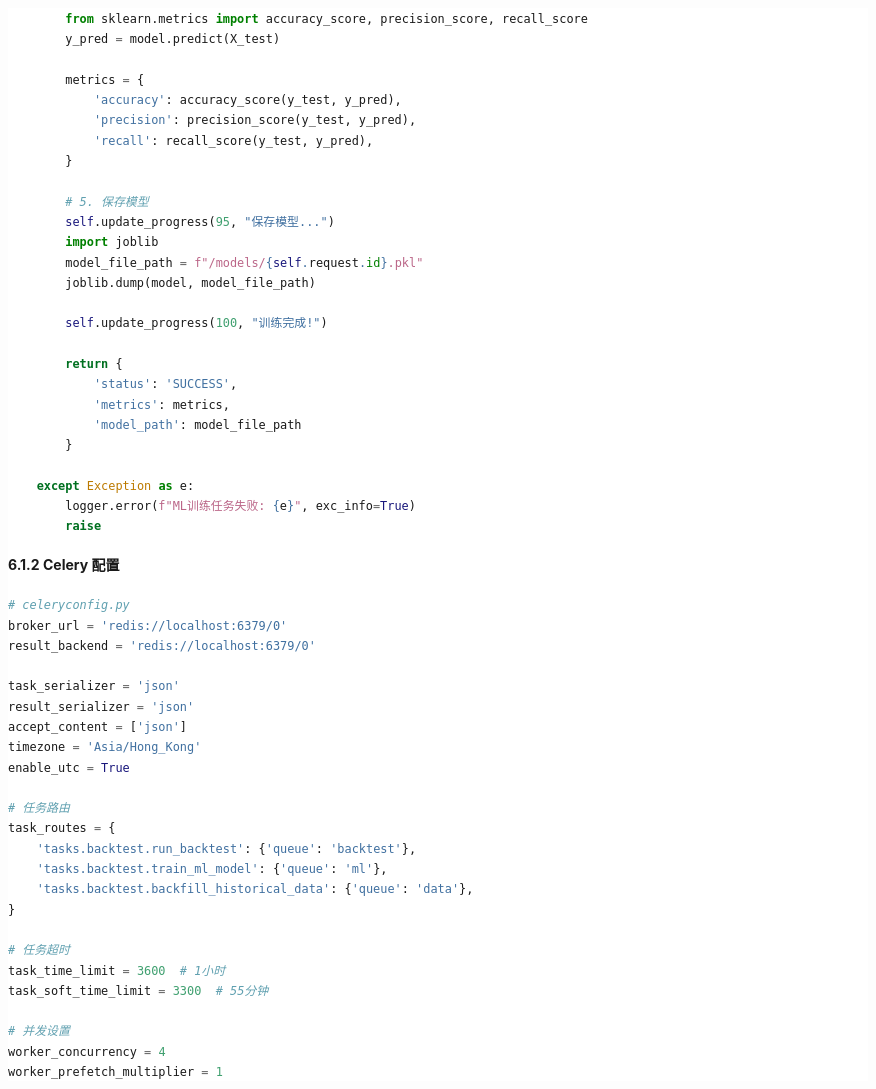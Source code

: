 ```python
        from sklearn.metrics import accuracy_score, precision_score, recall_score
        y_pred = model.predict(X_test)

        metrics = {
            'accuracy': accuracy_score(y_test, y_pred),
            'precision': precision_score(y_test, y_pred),
            'recall': recall_score(y_test, y_pred),
        }

        # 5. 保存模型
        self.update_progress(95, "保存模型...")
        import joblib
        model_file_path = f"/models/{self.request.id}.pkl"
        joblib.dump(model, model_file_path)

        self.update_progress(100, "训练完成!")

        return {
            'status': 'SUCCESS',
            'metrics': metrics,
            'model_path': model_file_path
        }

    except Exception as e:
        logger.error(f"ML训练任务失败: {e}", exc_info=True)
        raise
```

#### 6.1.2 Celery 配置

```python
# celeryconfig.py
broker_url = 'redis://localhost:6379/0'
result_backend = 'redis://localhost:6379/0'

task_serializer = 'json'
result_serializer = 'json'
accept_content = ['json']
timezone = 'Asia/Hong_Kong'
enable_utc = True

# 任务路由
task_routes = {
    'tasks.backtest.run_backtest': {'queue': 'backtest'},
    'tasks.backtest.train_ml_model': {'queue': 'ml'},
    'tasks.backtest.backfill_historical_data': {'queue': 'data'},
}

# 任务超时
task_time_limit = 3600  # 1小时
task_soft_time_limit = 3300  # 55分钟

# 并发设置
worker_concurrency = 4
worker_prefetch_multiplier = 1
```
